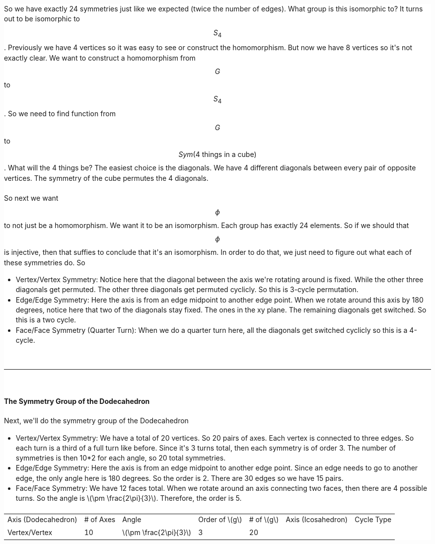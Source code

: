 So we have exactly 24 symmetries just like we expected (twice the number of edges). What group is this isomorphic to? It turns out to be isomorphic to $$S_4$$. Previously we have 4 vertices so it was easy to see or construct the homomorphism. But now we have 8 vertices so it's not exactly clear. We want to construct a homomorphism from $$G$$ to $$S_4$$. So we need to find function from $$G$$ to $$Sym(\text{4 things in a cube})$$. What will the 4 things be? The easiest choice is the diagonals. We have 4 different diagonals between every pair of opposite vertices. The symmetry of the cube permutes the 4 diagonals.
<br>
<br>
So next we want $$\phi$$ to not just be a homomorphism. We want it to be an isomorphism. Each group has exactly 24 elements. So if we should that $$\phi$$ is injective, then that suffies to conclude that it's an isomorphism. In order to do that, we just need to figure out what each of these symmetries do. So
<ul>
	<li>Vertex/Vertex Symmetry: Notice here that the diagonal between the axis we're rotating around is fixed. While the other three diagonals get permuted. The other three diagonals get permuted cyclicly. So this is 3-cycle permutation.</li>
	<!-------------------------------->
	<li>Edge/Edge Symmetry: Here the axis is from an edge midpoint to another edge point. When we rotate around this axis by 180 degrees, notice here that two of the diagonals stay fixed. The ones in the xy plane. The remaining diagonals get switched. So this is a two cycle. </li>
	<!-------------------------------->
	<li>Face/Face Symmetry (Quarter Turn): When we do a quarter turn here, all the diagonals get switched cyclicly so this is  a 4-cycle. </li>
</ul>
<br>
<hr>
<br>

<h4><b>The Symmetry Group of the Dodecahedron</b></h4>
Next, we'll do the symmetry group of the Dodecahedron
<ul>
	<li>Vertex/Vertex Symmetry: We have a total of 20 vertices. So 20 pairs of axes. Each vertex is connected to three edges. So each turn is a third of a full turn like before. Since it's 3 turns total, then each symmetry is of order 3. The number of symmetries is then 10*2 for each angle, so 20 total symmetries. </li>
	<!-------------------------------->
	<li>Edge/Edge Symmetry: Here the axis is from an edge midpoint to another edge point. Since an edge needs to go to another edge, the only angle here is 180 degrees. So the order is 2. There are 30 edges so we have 15 pairs. </li>
	<!-------------------------------->
	<li>Face/Face Symmetry: We have 12 faces total. When we rotate around an axis connecting two faces, then there are 4 possible turns. So the angle is \(\pm \frac{2\pi}{3}\). Therefore, the order is 5.</li>
</ul>

<div>
<table style="margin: 20px auto;">
  <tr>
    <td>Axis (Dodecahedron)</td>
	<td># of Axes</td>
    <td>Angle</td>
	<td>Order of \(g\)</td>
	<td># of \(g\)</td>
    <td>Axis (Icosahedron)</td>
	<td>Cycle Type</td>
  </tr>
  <tr>
    <td>Vertex/Vertex</td>
	<td>10</td>
    <td>\(\pm \frac{2\pi}{3}\)</td>
    <td>3</td>
	<td>20</td>
	<td></td>